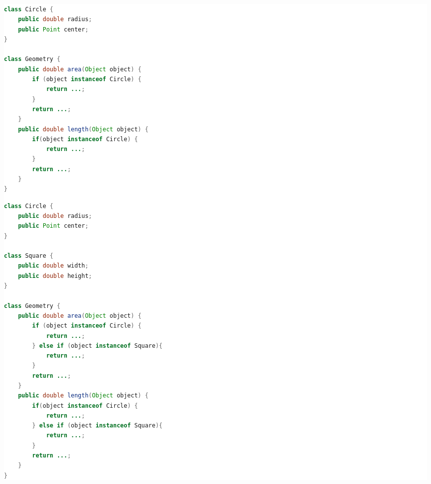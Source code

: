  ```java
  class Circle {
      public double radius;
      public Point center;
  }

  class Geometry {
      public double area(Object object) {
          if (object instanceof Circle) {
              return ...;
          }
          return ...;
      }
      public double length(Object object) {
          if(object instanceof Circle) {
              return ...;
          }
          return ...;
      }
  }
  ```
  </td>
  <td>

  ```java
  class Circle {
      public double radius;
      public Point center;
  }
  
  class Square {
      public double width;
      public double height;
  }
  
  class Geometry {
      public double area(Object object) {
          if (object instanceof Circle) {
              return ...;
          } else if (object instanceof Square){
              return ...;
          }
          return ...;
      }
      public double length(Object object) {
          if(object instanceof Circle) {
              return ...;
          } else if (object instanceof Square){
              return ...;
          }
          return ...;
      }
  }
  ```
  </td>
</table>
